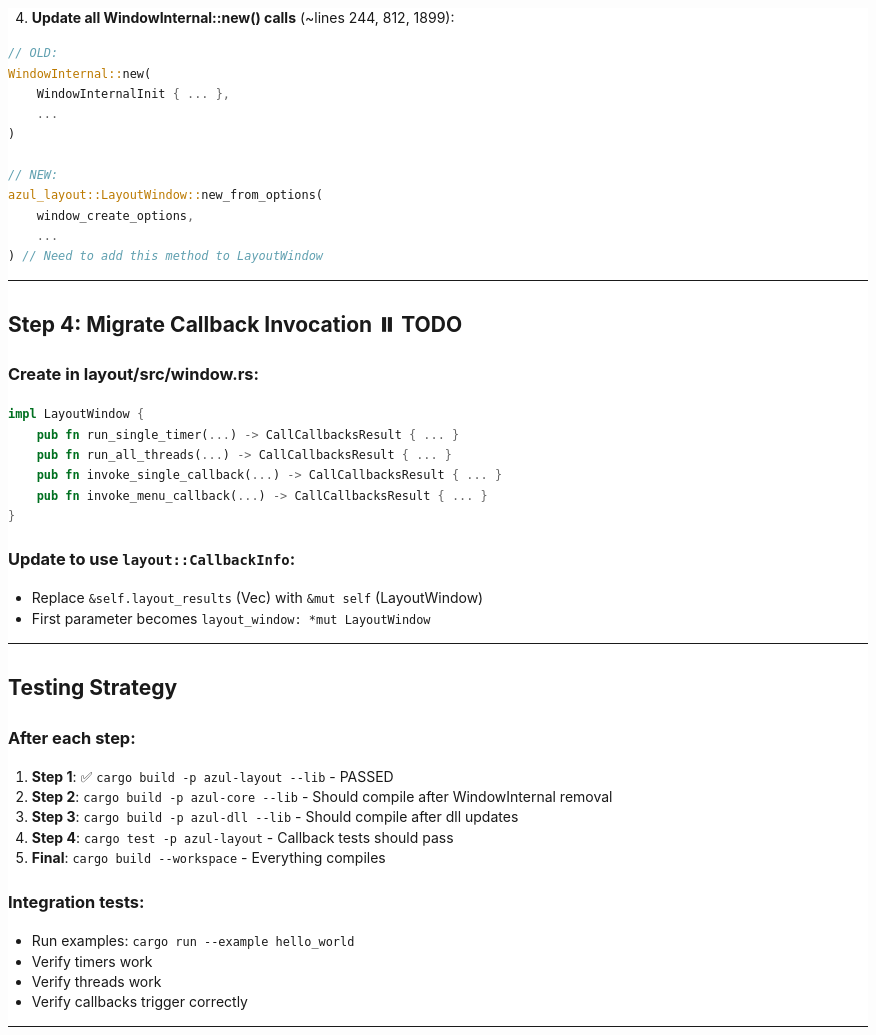 4. **Update all WindowInternal::new() calls** (~lines 244, 812, 1899):
```rust
// OLD:
WindowInternal::new(
    WindowInternalInit { ... },
    ...
)

// NEW:
azul_layout::LayoutWindow::new_from_options(
    window_create_options,
    ...
) // Need to add this method to LayoutWindow
```

---

## Step 4: Migrate Callback Invocation ⏸️ TODO

### Create in layout/src/window.rs:
```rust
impl LayoutWindow {
    pub fn run_single_timer(...) -> CallCallbacksResult { ... }
    pub fn run_all_threads(...) -> CallCallbacksResult { ... }
    pub fn invoke_single_callback(...) -> CallCallbacksResult { ... }
    pub fn invoke_menu_callback(...) -> CallCallbacksResult { ... }
}
```

### Update to use `layout::CallbackInfo`:
- Replace `&self.layout_results` (Vec) with `&mut self` (LayoutWindow)
- First parameter becomes `layout_window: *mut LayoutWindow`

---

## Testing Strategy

### After each step:
1. **Step 1**: ✅ `cargo build -p azul-layout --lib` - PASSED
2. **Step 2**: `cargo build -p azul-core --lib` - Should compile after WindowInternal removal
3. **Step 3**: `cargo build -p azul-dll --lib` - Should compile after dll updates
4. **Step 4**: `cargo test -p azul-layout` - Callback tests should pass
5. **Final**: `cargo build --workspace` - Everything compiles

### Integration tests:
- Run examples: `cargo run --example hello_world`
- Verify timers work
- Verify threads work
- Verify callbacks trigger correctly

---